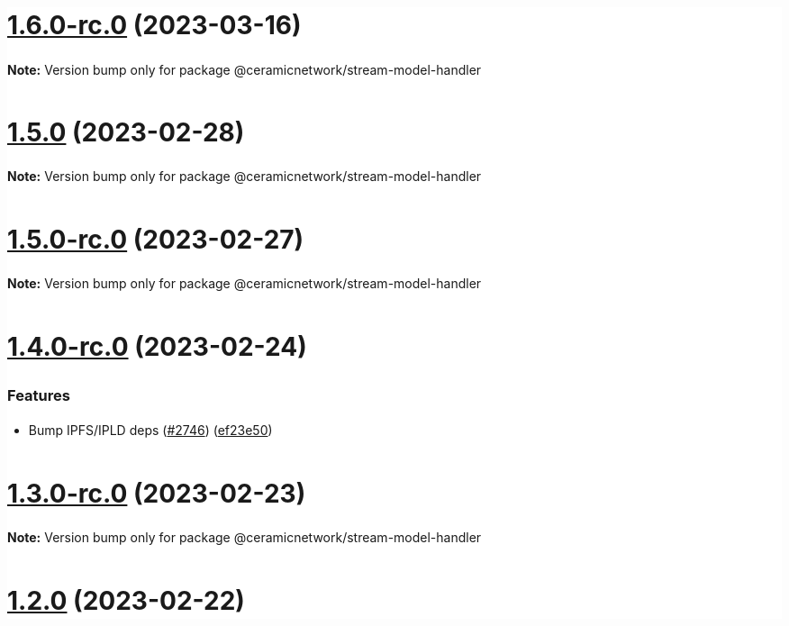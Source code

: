 



# [1.6.0-rc.0](https://github.com/ceramicnetwork/js-ceramic/compare/@ceramicnetwork/stream-model-handler@1.5.0...@ceramicnetwork/stream-model-handler@1.6.0-rc.0) (2023-03-16)

**Note:** Version bump only for package @ceramicnetwork/stream-model-handler





# [1.5.0](https://github.com/ceramicnetwork/js-ceramic/compare/@ceramicnetwork/stream-model-handler@1.5.0-rc.0...@ceramicnetwork/stream-model-handler@1.5.0) (2023-02-28)

**Note:** Version bump only for package @ceramicnetwork/stream-model-handler





# [1.5.0-rc.0](https://github.com/ceramicnetwork/js-ceramic/compare/@ceramicnetwork/stream-model-handler@1.4.0-rc.0...@ceramicnetwork/stream-model-handler@1.5.0-rc.0) (2023-02-27)

**Note:** Version bump only for package @ceramicnetwork/stream-model-handler





# [1.4.0-rc.0](https://github.com/ceramicnetwork/js-ceramic/compare/@ceramicnetwork/stream-model-handler@1.3.0-rc.0...@ceramicnetwork/stream-model-handler@1.4.0-rc.0) (2023-02-24)


### Features

* Bump IPFS/IPLD deps ([#2746](https://github.com/ceramicnetwork/js-ceramic/issues/2746)) ([ef23e50](https://github.com/ceramicnetwork/js-ceramic/commit/ef23e509556f32e6b1f6c1ed6f87116a3bc7e26a))





# [1.3.0-rc.0](https://github.com/ceramicnetwork/js-ceramic/compare/@ceramicnetwork/stream-model-handler@1.2.0...@ceramicnetwork/stream-model-handler@1.3.0-rc.0) (2023-02-23)

**Note:** Version bump only for package @ceramicnetwork/stream-model-handler





# [1.2.0](https://github.com/ceramicnetwork/js-ceramic/compare/@ceramicnetwork/stream-model-handler@1.2.0-rc.0...@ceramicnetwork/stream-model-handler@1.2.0) (2023-02-22)

